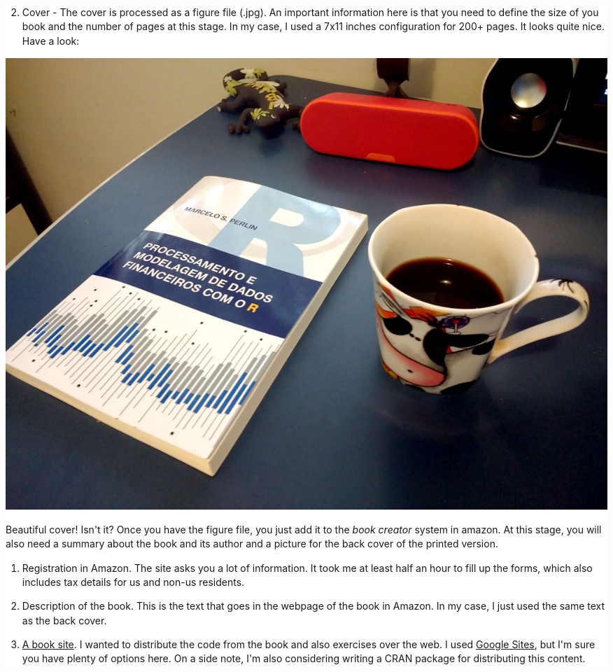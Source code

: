 2.  Cover - The cover is processed as a figure file (.jpg). An important
    information here is that you need to define the size of you book and
    the number of pages at this stage. In my case, I used a 7x11 inches
    configuration for 200+ pages. It looks quite nice. Have a look:

![My book and my spanish iguana!](/img/MyBook_printed.jpg)

Beautiful cover! Isn't it? Once you have the figure file, you just add
it to the *book creator* system in amazon. At this stage, you will also
need a summary about the book and its author and a picture for the back
cover of the printed version.

1.  Registration in Amazon. The site asks you a lot of information. It
    took me at least half an hour to fill up the forms, which also
    includes tax details for us and non-us residents.

2.  Description of the book. This is the text that goes in the webpage
    of the book in Amazon. In my case, I just used the same text as the
    back cover.

3.  [A book
    site](https://sites.google.com/view/r-financas/p%C3%A1gina-inicial).
    I wanted to distribute the code from the book and also exercises
    over the web. I used [Google Sites](https://sites.google.com/), but
    I'm sure you have plenty of options here. On a side note, I'm also
    considering writing a CRAN package for distributing this content.
